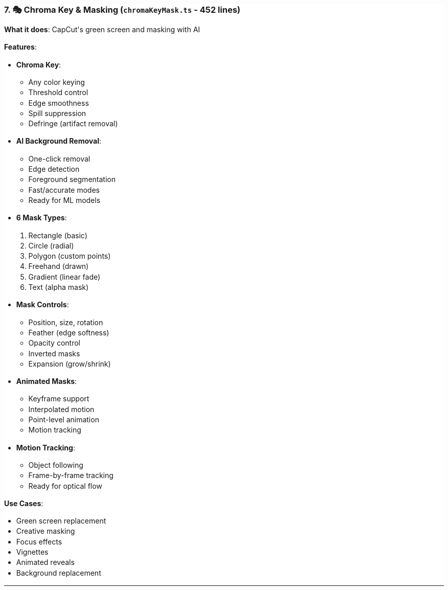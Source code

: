 ### 7. 🎭 Chroma Key & Masking (`chromaKeyMask.ts` - 452 lines)
**What it does**: CapCut's green screen and masking with AI

**Features**:
- **Chroma Key**:
  - Any color keying
  - Threshold control
  - Edge smoothness
  - Spill suppression
  - Defringe (artifact removal)

- **AI Background Removal**:
  - One-click removal
  - Edge detection
  - Foreground segmentation
  - Fast/accurate modes
  - Ready for ML models

- **6 Mask Types**:
  1. Rectangle (basic)
  2. Circle (radial)
  3. Polygon (custom points)
  4. Freehand (drawn)
  5. Gradient (linear fade)
  6. Text (alpha mask)

- **Mask Controls**:
  - Position, size, rotation
  - Feather (edge softness)
  - Opacity control
  - Inverted masks
  - Expansion (grow/shrink)

- **Animated Masks**:
  - Keyframe support
  - Interpolated motion
  - Point-level animation
  - Motion tracking

- **Motion Tracking**:
  - Object following
  - Frame-by-frame tracking
  - Ready for optical flow

**Use Cases**:
- Green screen replacement
- Creative masking
- Focus effects
- Vignettes
- Animated reveals
- Background replacement

---
